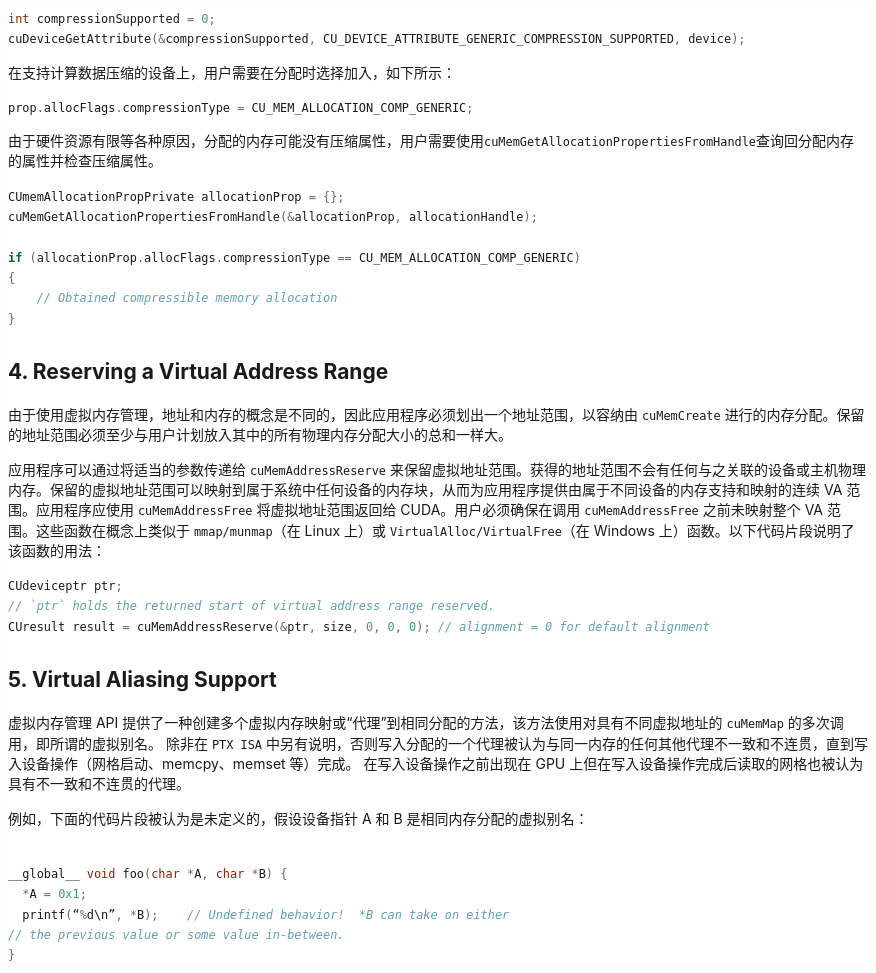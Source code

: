 ```C++
int compressionSupported = 0;
cuDeviceGetAttribute(&compressionSupported, CU_DEVICE_ATTRIBUTE_GENERIC_COMPRESSION_SUPPORTED, device);

```
在支持计算数据压缩的设备上，用户需要在分配时选择加入，如下所示：
```C++
prop.allocFlags.compressionType = CU_MEM_ALLOCATION_COMP_GENERIC;

```
由于硬件资源有限等各种原因，分配的内存可能没有压缩属性，用户需要使用`cuMemGetAllocationPropertiesFromHandle`查询回分配内存的属性并检查压缩属性。

```C++
CUmemAllocationPropPrivate allocationProp = {};
cuMemGetAllocationPropertiesFromHandle(&allocationProp, allocationHandle);

if (allocationProp.allocFlags.compressionType == CU_MEM_ALLOCATION_COMP_GENERIC)
{
    // Obtained compressible memory allocation
}

```

##  4. Reserving a Virtual Address Range

由于使用虚拟内存管理，地址和内存的概念是不同的，因此应用程序必须划出一个地址范围，以容纳由 `cuMemCreate` 进行的内存分配。保留的地址范围必须至少与用户计划放入其中的所有物理内存分配大小的总和一样大。

应用程序可以通过将适当的参数传递给 `cuMemAddressReserve` 来保留虚拟地址范围。获得的地址范围不会有任何与之关联的设备或主机物理内存。保留的虚拟地址范围可以映射到属于系统中任何设备的内存块，从而为应用程序提供由属于不同设备的内存支持和映射的连续 VA 范围。应用程序应使用 `cuMemAddressFree` 将虚拟地址范围返回给 CUDA。用户必须确保在调用 `cuMemAddressFree` 之前未映射整个 VA 范围。这些函数在概念上类似于 `mmap/munmap`（在 Linux 上）或 `VirtualAlloc/VirtualFree`（在 Windows 上）函数。以下代码片段说明了该函数的用法：
```C++
CUdeviceptr ptr;
// `ptr` holds the returned start of virtual address range reserved.
CUresult result = cuMemAddressReserve(&ptr, size, 0, 0, 0); // alignment = 0 for default alignment

```

##  5. Virtual Aliasing Support
虚拟内存管理 API 提供了一种创建多个虚拟内存映射或“代理”到相同分配的方法，该方法使用对具有不同虚拟地址的 `cuMemMap` 的多次调用，即所谓的虚拟别名。 除非在 `PTX ISA` 中另有说明，否则写入分配的一个代理被认为与同一内存的任何其他代理不一致和不连贯，直到写入设备操作（网格启动、memcpy、memset 等）完成。 在写入设备操作之前出现在 GPU 上但在写入设备操作完成后读取的网格也被认为具有不一致和不连贯的代理。

例如，下面的代码片段被认为是未定义的，假设设备指针 A 和 B 是相同内存分配的虚拟别名：

```C++

__global__ void foo(char *A, char *B) {
  *A = 0x1;
  printf(“%d\n”, *B);    // Undefined behavior!  *B can take on either
// the previous value or some value in-between.
}
```
